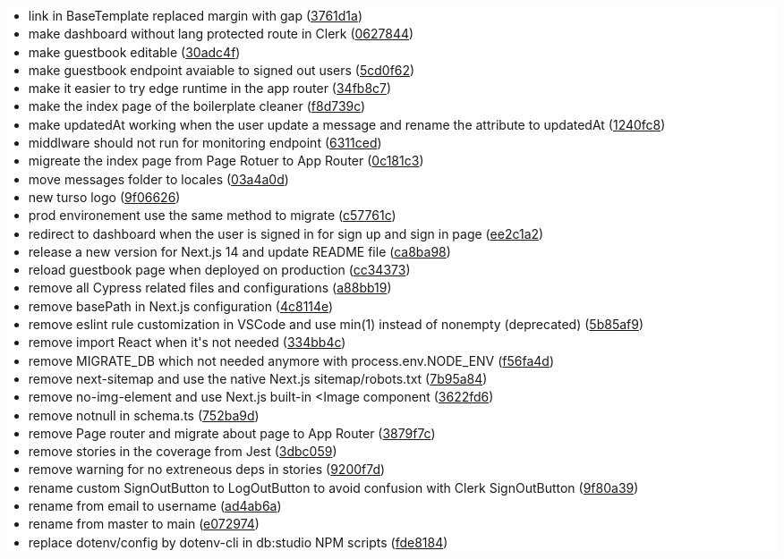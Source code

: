 * link in BaseTemplate replaced margin with gap ([3761d1a](https://github.com/lift-world/Next-js-Boilerplate/commit/3761d1abaa076bf24fe534f70736bb716a7120e6))
* make dashboard without lang protected route in Clerk ([0627844](https://github.com/lift-world/Next-js-Boilerplate/commit/062784493bd8476873c8f24924c0ed10faca9f54))
* make guestbook editable ([30adc4f](https://github.com/lift-world/Next-js-Boilerplate/commit/30adc4feb85e4da59d56945d36944547d502d2fe))
* make guestbook endpoint avaiable to signed out users ([5cd0f62](https://github.com/lift-world/Next-js-Boilerplate/commit/5cd0f620e6b6e36af25e2ace497619970544d368))
* make it easier to try edge runtime in the app router ([34fb8c7](https://github.com/lift-world/Next-js-Boilerplate/commit/34fb8c7aa90f2a1f7e17c2fb492c2556ef447f2a))
* make the index page of the boilerplate cleaner ([f8d739c](https://github.com/lift-world/Next-js-Boilerplate/commit/f8d739c9aade3fdba823593d1195b99849d6c3a0))
* make updatedAt working when the user update a message and rename the attribute to updatedAt ([1240fc8](https://github.com/lift-world/Next-js-Boilerplate/commit/1240fc832a6490724f7260690330ad44a7fb2147))
* middlware should not run for monitoring endpoint ([6311ced](https://github.com/lift-world/Next-js-Boilerplate/commit/6311ced1765a1903a1852b2370021c915fb430cc))
* migreate the index page from Page Rotuer to App Router ([0c181c3](https://github.com/lift-world/Next-js-Boilerplate/commit/0c181c30dd95c7e62e97b12cb2f49845c1bb6e66))
* move messages folder to locales ([03a4a0d](https://github.com/lift-world/Next-js-Boilerplate/commit/03a4a0d850f3c734bf4801bdde12bd3b23e9f2d3))
* new turso logo ([9f06626](https://github.com/lift-world/Next-js-Boilerplate/commit/9f066264b1d0d9c8061c5c85cc2f7dcd790d5c2d))
* prod environement use the same method to migrate ([c57761c](https://github.com/lift-world/Next-js-Boilerplate/commit/c57761c255421b338e3087ff11f6f2878c6c6394))
* redirect to dashboard when the user is signed in for sign up and sign in page ([ee2c1a2](https://github.com/lift-world/Next-js-Boilerplate/commit/ee2c1a26442583ca91019e256dc7d32d9da38a97))
* release a new version for Next.js 14 and update README file ([ca8ba98](https://github.com/lift-world/Next-js-Boilerplate/commit/ca8ba98b3317185db232733bfeda69b629cbfc0c))
* reload guestbook page when deployed on production ([cc34373](https://github.com/lift-world/Next-js-Boilerplate/commit/cc34373a981bb0e08b955eec98046fd52027a2d4))
* remove all Cypress related files and configurations ([a88bb19](https://github.com/lift-world/Next-js-Boilerplate/commit/a88bb194caaa9188d53a1318ca821df32e13cc00))
* remove basePath in Next.js configuration ([4c8114e](https://github.com/lift-world/Next-js-Boilerplate/commit/4c8114ea1fc8e8ad7507be1b34e33bd6bd409781))
* remove eslint rule customization in VSCode and use min(1) instead of nonempty (deprecated) ([5b85af9](https://github.com/lift-world/Next-js-Boilerplate/commit/5b85af93a4c977d795dbf6a53f136d92867f7951))
* remove import React when it's not needed ([334bb4c](https://github.com/lift-world/Next-js-Boilerplate/commit/334bb4c3b55fa96b9de35f605aaf4460486deba1))
* remove MIGRATE_DB which not needed anymore with process.env.NODE_ENV ([f56fa4d](https://github.com/lift-world/Next-js-Boilerplate/commit/f56fa4de146de82201b36b0f8f97089c26d95210))
* remove next-sitemap and use the native Next.js sitemap/robots.txt ([7b95a84](https://github.com/lift-world/Next-js-Boilerplate/commit/7b95a84785c0114a085e1c68cc59f10411800fcb))
* remove no-img-element and use Next.js built-in <Image component ([3622fd6](https://github.com/lift-world/Next-js-Boilerplate/commit/3622fd693cb52e808313320260a7a87994794ea4))
* remove notnull in schema.ts ([752ba9d](https://github.com/lift-world/Next-js-Boilerplate/commit/752ba9d389baf060f8bf2d3d32abdd3ec3f6c06b))
* remove Page router and migrate about page to App Router ([3879f7c](https://github.com/lift-world/Next-js-Boilerplate/commit/3879f7c882a194f6e5ed8edbd5dede902a72a510))
* remove stories in the coverage from Jest ([3dbc059](https://github.com/lift-world/Next-js-Boilerplate/commit/3dbc059136a990ad738ff797fbdeee13d1b76a1b))
* remove warning for no extreneous deps in stories ([9200f7d](https://github.com/lift-world/Next-js-Boilerplate/commit/9200f7dacbb8324af2066a6ab70a69e70c515b28))
* rename custom SignOutButton to LogOutButton to avoid confusion with Clerk SignOutButton ([9f80a39](https://github.com/lift-world/Next-js-Boilerplate/commit/9f80a3906ed884aa54304e102f2ae92ad5de08ae))
* rename from email to username ([ad4ab6a](https://github.com/lift-world/Next-js-Boilerplate/commit/ad4ab6ad9304033e833e16878253e8259685c9b8))
* rename from master to main ([e072974](https://github.com/lift-world/Next-js-Boilerplate/commit/e072974bdaa3dded492434b6ca25ce0ea53fe9da))
* replace dotenv/config by dotenv-cli in db:studio NPM scripts ([fde8184](https://github.com/lift-world/Next-js-Boilerplate/commit/fde8184cdff3077bfdd5e45b8af2fe343db17cd1))